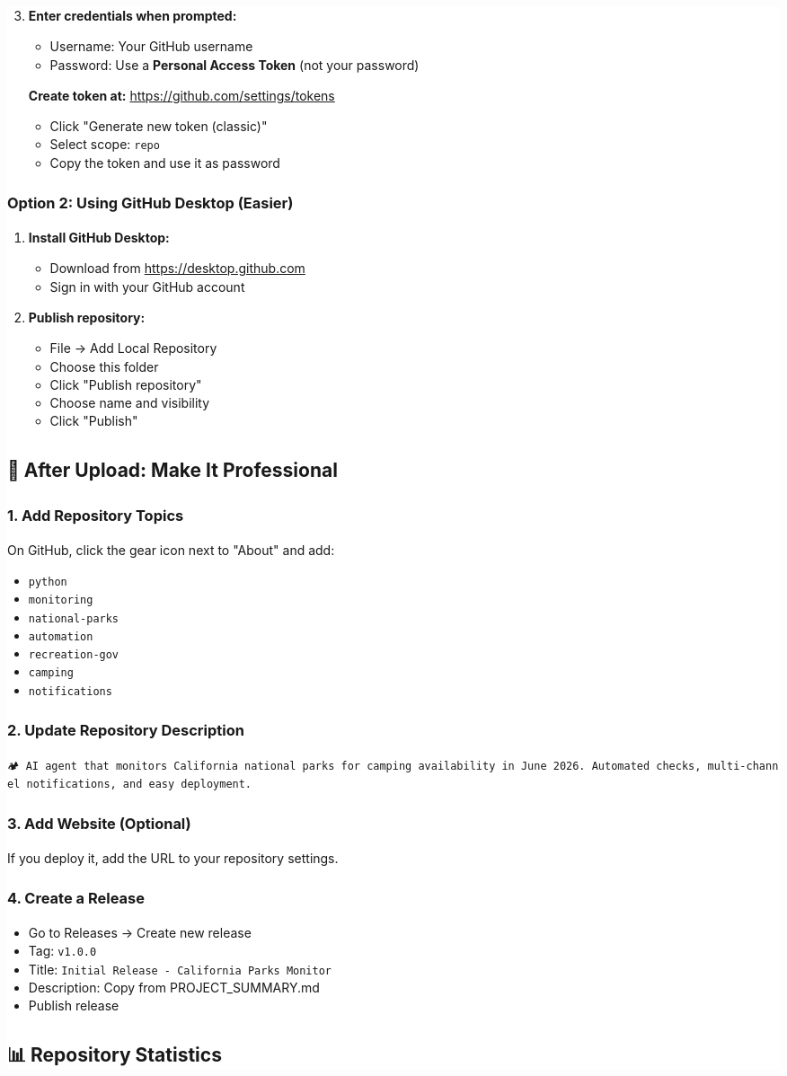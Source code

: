 3. **Enter credentials when prompted:**
   - Username: Your GitHub username
   - Password: Use a **Personal Access Token** (not your password)
   
   **Create token at:** https://github.com/settings/tokens
   - Click "Generate new token (classic)"
   - Select scope: `repo`
   - Copy the token and use it as password

### Option 2: Using GitHub Desktop (Easier)

1. **Install GitHub Desktop:**
   - Download from https://desktop.github.com
   - Sign in with your GitHub account

2. **Publish repository:**
   - File → Add Local Repository
   - Choose this folder
   - Click "Publish repository"
   - Choose name and visibility
   - Click "Publish"

## 🎨 After Upload: Make It Professional

### 1. Add Repository Topics
On GitHub, click the gear icon next to "About" and add:
- `python`
- `monitoring`
- `national-parks`
- `automation`
- `recreation-gov`
- `camping`
- `notifications`

### 2. Update Repository Description
```
🏕️ AI agent that monitors California national parks for camping availability in June 2026. Automated checks, multi-channel notifications, and easy deployment.
```

### 3. Add Website (Optional)
If you deploy it, add the URL to your repository settings.

### 4. Create a Release
- Go to Releases → Create new release
- Tag: `v1.0.0`
- Title: `Initial Release - California Parks Monitor`
- Description: Copy from PROJECT_SUMMARY.md
- Publish release

## 📊 Repository Statistics
